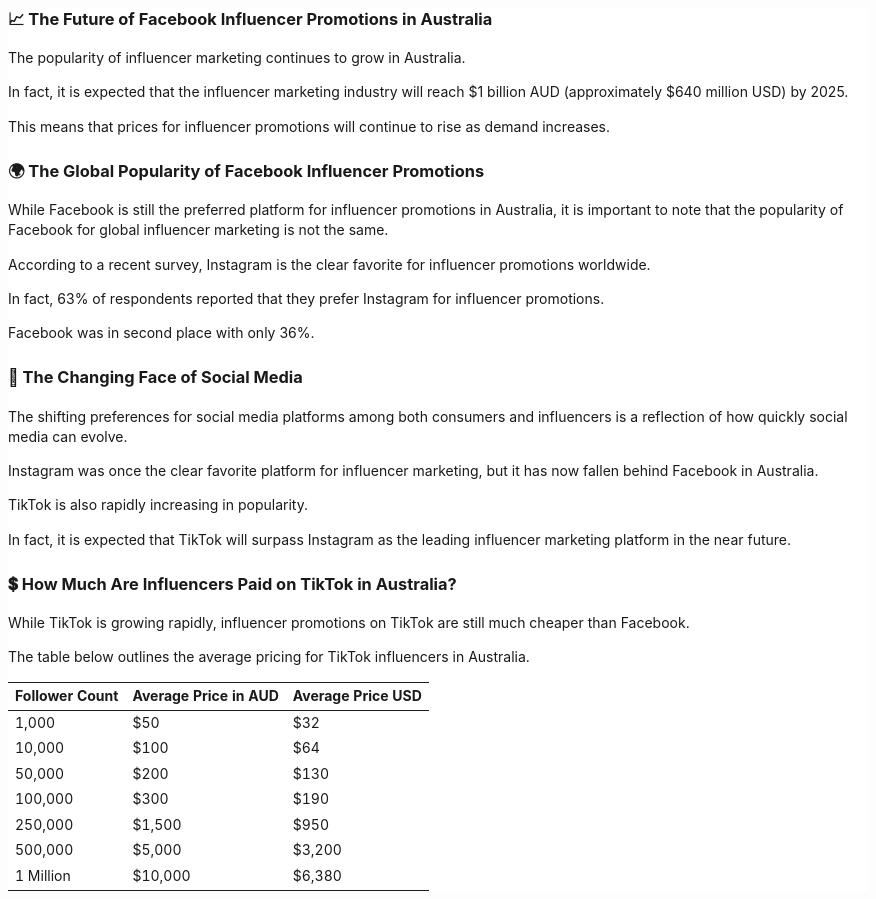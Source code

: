 ### 📈 The Future of Facebook Influencer Promotions in Australia

The popularity of influencer marketing continues to grow in Australia. 

In fact, it is expected that the influencer marketing industry will reach $1 billion AUD (approximately $640 million USD) by 2025. 

This means that prices for influencer promotions will continue to rise as demand increases.

### 🌍 The Global Popularity of Facebook Influencer Promotions

While Facebook is still the preferred platform for influencer promotions in Australia, it is important to note that the popularity of Facebook for global influencer marketing is not the same. 

According to a recent survey, Instagram is the clear favorite for influencer promotions worldwide. 

In fact, 63% of respondents reported that they prefer Instagram for influencer promotions. 

Facebook was in second place with only 36%. 

### 📱 The Changing Face of Social Media

The shifting preferences for social media platforms among both consumers and influencers is a reflection of how quickly social media can evolve. 

Instagram was once the clear favorite platform for influencer marketing, but it has now fallen behind Facebook in Australia. 

TikTok is also rapidly increasing in popularity. 

In fact, it is expected that TikTok will surpass Instagram as the leading influencer marketing platform in the near future. 

### 💲 How Much Are Influencers Paid on TikTok in Australia?

While TikTok is growing rapidly, influencer promotions on TikTok are still much cheaper than Facebook. 

The table below outlines the average pricing for TikTok influencers in Australia. 

| Follower Count | Average Price in AUD | Average Price USD |
|----------------|-----------------------|--------------------|
| 1,000          | $50                   | $32                |
| 10,000         | $100                  | $64                |
| 50,000         | $200                  | $130               |
| 100,000        | $300                  | $190               |
| 250,000        | $1,500                | $950               |
| 500,000        | $5,000                | $3,200             |
| 1 Million      | $10,000               | $6,380             |
